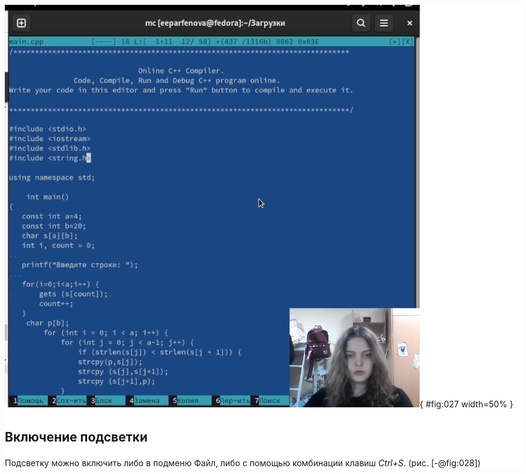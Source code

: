 ![Загруженный фал с кодом без подсветки](image/31.png){ #fig:027 width=50% }


## Включение подсветки

Подсветку можно включить либо в подменю Файл, либо с помощью комбинации клавиш *Ctrl+S*. (рис. [-@fig:028])
